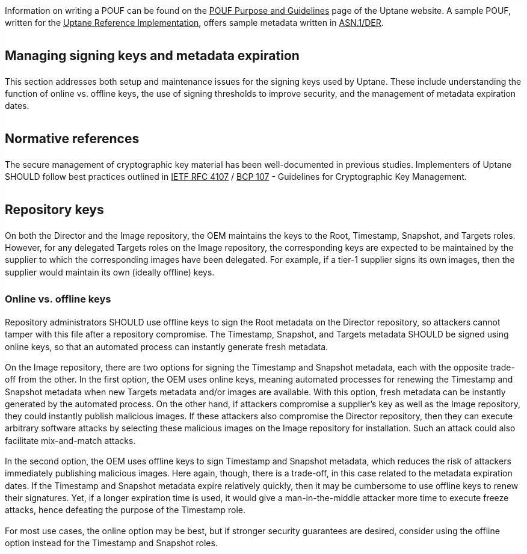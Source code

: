 Information on writing a POUF can be found on the [POUF Purpose and Guidelines](https://uptane.github.io/pouf.html) page of the Uptane website. A sample POUF, written for the [Uptane Reference Implementation](https://uptane.github.io/reference_pouf.html), offers sample metadata written in [ASN.1/DER](https://github.com/uptane/uptane.github.io/blob/master/reference_pouf.md#file-formats).

## Managing signing keys and metadata expiration

This section addresses both setup and maintenance issues for the signing keys used by Uptane. These include understanding the function of online vs. offline keys, the use of signing thresholds to improve security, and the management of metadata expiration dates.

## Normative references

The secure management of cryptographic key material has been well-documented in previous studies. Implementers of Uptane SHOULD follow best practices outlined in [IETF RFC 4107](https://tools.ietf.org/html/rfc4107) / [BCP 107](https://tools.ietf.org/html/bcp107) - Guidelines for Cryptographic Key Management.

## Repository keys

On both the Director and the Image repository, the OEM maintains the keys to the Root, Timestamp, Snapshot, and Targets roles. However, for any delegated Targets roles on the Image repository, the corresponding keys are expected to be maintained by the supplier to which the corresponding images have been delegated. For example, if a tier-1 supplier signs its own images, then the supplier would maintain its own (ideally offline) keys.

### Online vs. offline keys

Repository administrators SHOULD use offline keys to sign the Root metadata on the Director repository, so attackers cannot tamper with this file after a repository compromise. The Timestamp, Snapshot, and Targets metadata SHOULD be signed using online keys, so that an automated process can instantly generate fresh metadata.

On the Image repository, there are two options for signing the Timestamp and Snapshot metadata, each with the opposite trade-off from the other. In the first option, the OEM uses online keys, meaning automated processes for renewing the Timestamp and Snapshot metadata when new Targets metadata and/or images are available. With this option, fresh metadata can be instantly generated by the automated process. On the other hand, if attackers compromise a supplier’s key as well as the Image repository, they could instantly publish malicious images. If these attackers also compromise the Director repository, then they can execute arbitrary software attacks by selecting these malicious images on the Image repository for installation. Such an attack could also facilitate mix-and-match attacks.

In the second option, the OEM uses offline keys to sign Timestamp and Snapshot metadata, which reduces the risk of attackers immediately publishing malicious images. Here again, though, there is a trade-off, in this case related to the metadata expiration dates. If the Timestamp and Snapshot metadata expire relatively quickly, then it may be cumbersome to use offline keys to renew their signatures. Yet, if a longer expiration time is used, it would give a man-in-the-middle attacker more time to execute freeze attacks, hence defeating the purpose of the Timestamp role.

For most use cases, the online option may be best, but if stronger security guarantees are desired, consider using the offline option instead for the Timestamp and Snapshot roles.
